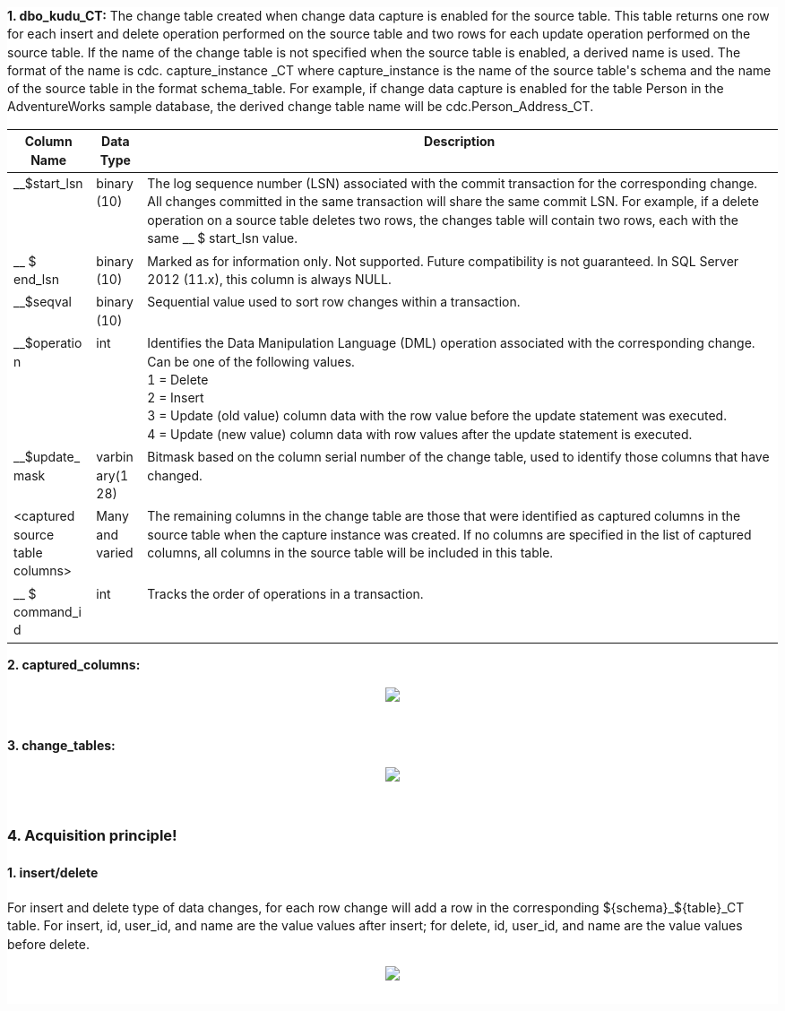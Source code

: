 **1. dbo_kudu_CT:**
The change table created when change data capture is enabled for the source table. This table returns one row for each insert and delete operation performed on the source table and two rows for each update operation performed on the source table. If the name of the change table is not specified when the source table is enabled, a derived name is used. The format of the name is cdc. capture_instance _CT where capture_instance is the name of the source table's schema and the name of the source table in the format schema_table. For example, if change data capture is enabled for the table Person in the AdventureWorks sample database, the derived change table name will be cdc.Person_Address_CT.


| Column Name                      | Data Type       | Description                                                                                                                                                                                                                                                                                                                                                              |
| ---------------------------------- | ----------------- | -------------------------------------------------------------------------------------------------------------------------------------------------------------------------------------------------------------------------------------------------------------------------------------------------------------------------------------------------------------------------- |
| __$start_lsn                     | binary(10)      | The log sequence number (LSN) associated with the commit transaction for the corresponding change. All changes committed in the same transaction will share the same commit LSN. For example, if a delete operation on a source table deletes two rows, the changes table will contain two rows, each with the same __ $ start_lsn value.                                |
| __ $ end_lsn                     | binary(10)      | Marked as for information only. Not supported. Future compatibility is not guaranteed. In SQL Server 2012 (11.x), this column is always NULL.                                                                                                                                                                                                                            |
| __$seqval                        | binary(10)      | Sequential value used to sort row changes within a transaction.                                                                                                                                                                                                                                                                                                          |
| __$operation                     | int             | Identifies the Data Manipulation Language (DML) operation associated with the corresponding change. Can be one of the following values.<br/>1 = Delete<br/>2 = Insert<br/>3 = Update (old value) column data with the row value before the update statement was executed.<br/>4 = Update (new value) column data with row values after the update statement is executed. |
| __$update_mask                   | varbinary(128)  | Bitmask based on the column serial number of the change table, used to identify those columns that have changed.                                                                                                                                                                                                                                                         |
| \<captured source table columns> | Many and varied | The remaining columns in the change table are those that were identified as captured columns in the source table when the capture instance was created. If no columns are specified in the list of captured columns, all columns in the source table will be included in this table.                                                                                     |
| __ $ command_id                  | int             | Tracks the order of operations in a transaction.                                                                                                                                                                                                                                                                                                                         |

**2. captured_columns:**

<div align=center>
<img src="../../images/SqlserverCDC/Sqlserver10.png" />
</div>
<br/>

**3. change_tables:**

<div align=center>
<img src="../../images/SqlserverCDC/Sqlserver11.png" />
</div>

<br/>

### 4. Acquisition principle!

#### 1. insert/delete

For insert and delete type of data changes, for each row change will add a row in the corresponding \${schema}\_${table}\_CT table. For insert, id, user_id, and name are the value values after insert; for delete, id, user_id, and name are the value values before delete.

<div align=center>
<img src="../../images/SqlserverCDC/Sqlserver12.png" />
</div>

<br/>
